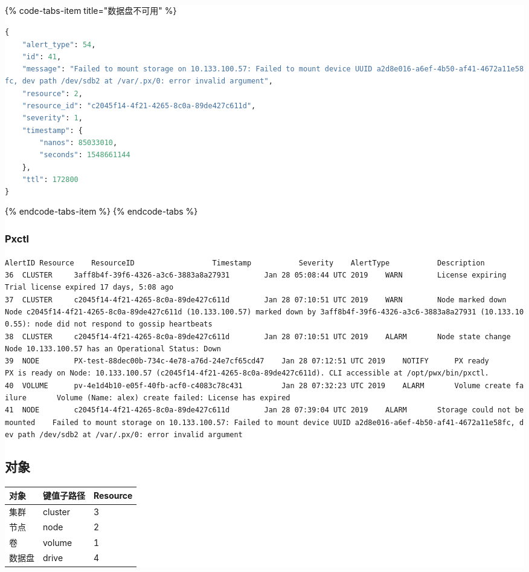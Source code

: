 {% code-tabs-item title="数据盘不可用" %}
```python
{
    "alert_type": 54,
    "id": 41,
    "message": "Failed to mount storage on 10.133.100.57: Failed to mount device UUID a2d8e016-a6ef-4b50-af41-4672a11e58fc, dev path /dev/sdb2 at /var/.px/0: error invalid argument",
    "resource": 2,
    "resource_id": "c2045f14-4f21-4265-8c0a-89de427c611d",
    "severity": 1,
    "timestamp": {
        "nanos": 85033010,
        "seconds": 1548661144
    },
    "ttl": 172800
}
```
{% endcode-tabs-item %}
{% endcode-tabs %}

### Pxctl

```text
AlertID	Resource	ResourceID					Timestamp			Severity	AlertType			Description														
36	CLUSTER		3aff8b4f-39f6-4326-a3c6-3883a8a27931		Jan 28 05:08:44 UTC 2019	WARN		License expiring		Trial license expired 17 days, 5:08 ago											
37	CLUSTER		c2045f14-4f21-4265-8c0a-89de427c611d		Jan 28 07:10:51 UTC 2019	WARN		Node marked down		Node c2045f14-4f21-4265-8c0a-89de427c611d (10.133.100.57) marked down by 3aff8b4f-39f6-4326-a3c6-3883a8a27931 (10.133.100.55): node did not respond to gossip heartbeats	
38	CLUSTER		c2045f14-4f21-4265-8c0a-89de427c611d		Jan 28 07:10:51 UTC 2019	ALARM		Node state change		Node 10.133.100.57 has an Operational Status: Down									
39	NODE		PX-test-88dec00b-734c-4e78-a76d-24e7cf65cd47	Jan 28 07:12:51 UTC 2019	NOTIFY		PX ready			PX is ready on Node: 10.133.100.57 (c2045f14-4f21-4265-8c0a-89de427c611d). CLI accessible at /opt/pwx/bin/pxctl.	
40	VOLUME		pv-4e1d4b10-e05f-40fb-acf0-c4083c78c431			Jan 28 07:32:23 UTC 2019	ALARM		Volume create failure		Volume (Name: alex) create failed: License has expired									
41	NODE		c2045f14-4f21-4265-8c0a-89de427c611d		Jan 28 07:39:04 UTC 2019	ALARM		Storage could not be mounted	Failed to mount storage on 10.133.100.57: Failed to mount device UUID a2d8e016-a6ef-4b50-af41-4672a11e58fc, dev path /dev/sdb2 at /var/.px/0: error invalid argument		
```

## 对象 <a id="resource-type"></a>

| 对象 | 键值子路径 | Resource |
| :--- | :--- | :--- |
| 集群 | cluster | 3 |
| 节点 | node | 2 |
| 卷 | volume | 1 |
| 数据盘 | drive | 4 |
